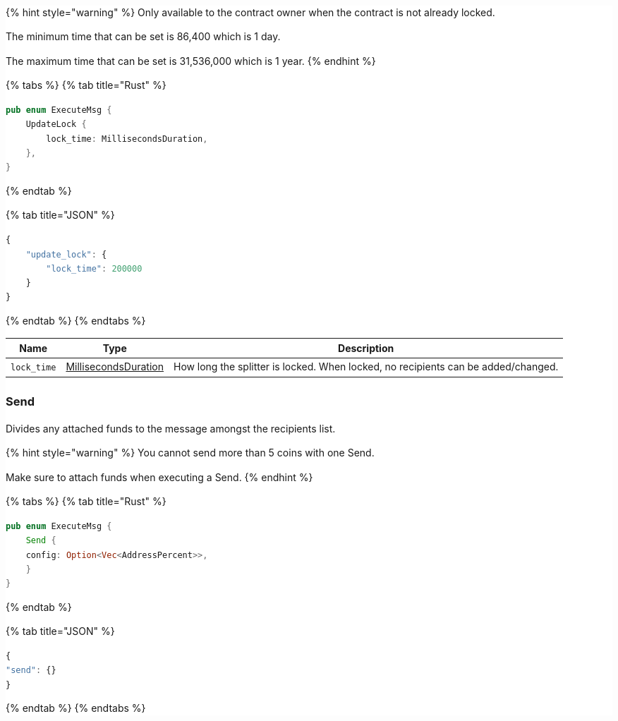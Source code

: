 {% hint style="warning" %}
Only available to the contract owner when the contract is not already locked.

The minimum time that can be set is 86,400 which is 1 day.

The maximum time that can be set is 31,536,000 which is 1 year.
{% endhint %}

{% tabs %}
{% tab title="Rust" %}
```rust
pub enum ExecuteMsg {
    UpdateLock {
        lock_time: MillisecondsDuration,
    },
}
```
{% endtab %}

{% tab title="JSON" %}
```javascript
{
    "update_lock": {
        "lock_time": 200000
    }
}
```
{% endtab %}
{% endtabs %}

| Name        | Type                                                                           | Description                                                                       |
| ----------- | ------------------------------------------------------------------------------ | --------------------------------------------------------------------------------- |
| `lock_time` | [MillisecondsDuration](../platform-and-framework/common-types.md#milliseconds) | How long the splitter is locked. When locked, no recipients can be added/changed. |

### **Send**

Divides any attached funds to the message amongst the recipients list.&#x20;

{% hint style="warning" %}
You cannot send more than 5 coins with one Send.

Make sure to attach funds when executing a Send.
{% endhint %}

{% tabs %}
{% tab title="Rust" %}
```rust
pub enum ExecuteMsg {
    Send {
    config: Option<Vec<AddressPercent>>,
    }
}
```
{% endtab %}

{% tab title="JSON" %}
```javascript
{
"send": {}
}
```
{% endtab %}
{% endtabs %}
